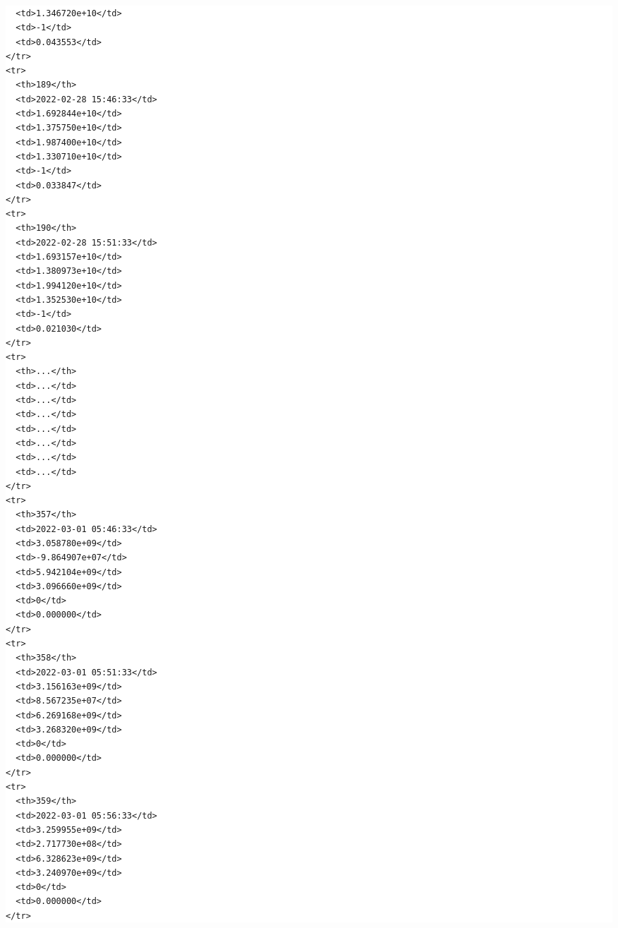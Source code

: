       <td>1.346720e+10</td>
      <td>-1</td>
      <td>0.043553</td>
    </tr>
    <tr>
      <th>189</th>
      <td>2022-02-28 15:46:33</td>
      <td>1.692844e+10</td>
      <td>1.375750e+10</td>
      <td>1.987400e+10</td>
      <td>1.330710e+10</td>
      <td>-1</td>
      <td>0.033847</td>
    </tr>
    <tr>
      <th>190</th>
      <td>2022-02-28 15:51:33</td>
      <td>1.693157e+10</td>
      <td>1.380973e+10</td>
      <td>1.994120e+10</td>
      <td>1.352530e+10</td>
      <td>-1</td>
      <td>0.021030</td>
    </tr>
    <tr>
      <th>...</th>
      <td>...</td>
      <td>...</td>
      <td>...</td>
      <td>...</td>
      <td>...</td>
      <td>...</td>
      <td>...</td>
    </tr>
    <tr>
      <th>357</th>
      <td>2022-03-01 05:46:33</td>
      <td>3.058780e+09</td>
      <td>-9.864907e+07</td>
      <td>5.942104e+09</td>
      <td>3.096660e+09</td>
      <td>0</td>
      <td>0.000000</td>
    </tr>
    <tr>
      <th>358</th>
      <td>2022-03-01 05:51:33</td>
      <td>3.156163e+09</td>
      <td>8.567235e+07</td>
      <td>6.269168e+09</td>
      <td>3.268320e+09</td>
      <td>0</td>
      <td>0.000000</td>
    </tr>
    <tr>
      <th>359</th>
      <td>2022-03-01 05:56:33</td>
      <td>3.259955e+09</td>
      <td>2.717730e+08</td>
      <td>6.328623e+09</td>
      <td>3.240970e+09</td>
      <td>0</td>
      <td>0.000000</td>
    </tr>